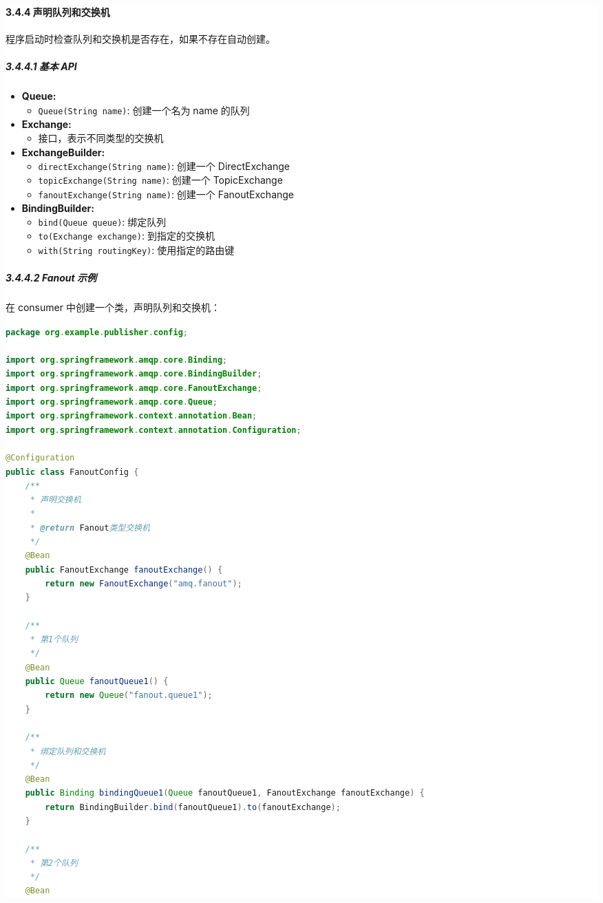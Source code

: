 #### 3.4.4 声明队列和交换机

程序启动时检查队列和交换机是否存在，如果不存在自动创建。

##### 3.4.4.1 基本 API

- **Queue:**
	- `Queue(String name)`: 创建一个名为 name 的队列
- **Exchange:**
	- 接口，表示不同类型的交换机
- **ExchangeBuilder:**
	- `directExchange(String name)`: 创建一个 DirectExchange
	- `topicExchange(String name)`: 创建一个 TopicExchange
	- `fanoutExchange(String name)`: 创建一个 FanoutExchange
- **BindingBuilder:**
	- `bind(Queue queue)`: 绑定队列
	- `to(Exchange exchange)`: 到指定的交换机
	- `with(String routingKey)`: 使用指定的路由键

##### 3.4.4.2 Fanout 示例

在 consumer 中创建一个类，声明队列和交换机：

```java
package org.example.publisher.config;

import org.springframework.amqp.core.Binding;
import org.springframework.amqp.core.BindingBuilder;
import org.springframework.amqp.core.FanoutExchange;
import org.springframework.amqp.core.Queue;
import org.springframework.context.annotation.Bean;
import org.springframework.context.annotation.Configuration;

@Configuration
public class FanoutConfig {
	/**
	 * 声明交换机
	 *
	 * @return Fanout类型交换机
	 */
	@Bean
	public FanoutExchange fanoutExchange() {
		return new FanoutExchange("amq.fanout");
	}

	/**
	 * 第1个队列
	 */
	@Bean
	public Queue fanoutQueue1() {
		return new Queue("fanout.queue1");
	}

	/**
	 * 绑定队列和交换机
	 */
	@Bean
	public Binding bindingQueue1(Queue fanoutQueue1, FanoutExchange fanoutExchange) {
		return BindingBuilder.bind(fanoutQueue1).to(fanoutExchange);
	}

	/**
	 * 第2个队列
	 */
	@Bean
```